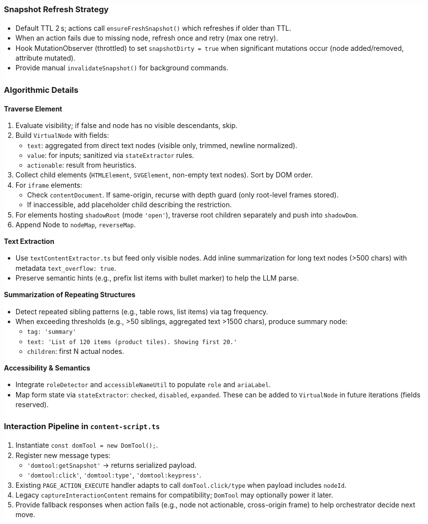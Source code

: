 ### Snapshot Refresh Strategy
- Default TTL 2 s; actions call `ensureFreshSnapshot()` which refreshes if older than TTL.
- When an action fails due to missing node, refresh once and retry (max one retry).
- Hook MutationObserver (throttled) to set `snapshotDirty = true` when significant mutations occur (node added/removed, attribute mutated).
- Provide manual `invalidateSnapshot()` for background commands.

### Algorithmic Details

**Traverse Element**
1. Evaluate visibility; if false and node has no visible descendants, skip.
2. Build `VirtualNode` with fields:
   - `text`: aggregated from direct text nodes (visible only, trimmed, newline normalized).
   - `value`: for inputs; sanitized via `stateExtractor` rules.
   - `actionable`: result from heuristics.
3. Collect child elements (`HTMLElement`, `SVGElement`, non-empty text nodes). Sort by DOM order.
4. For `iframe` elements:
   - Check `contentDocument`. If same-origin, recurse with depth guard (only root-level frames stored).
   - If inaccessible, add placeholder child describing the restriction.
5. For elements hosting `shadowRoot` (mode `'open'`), traverse root children separately and push into `shadowDom`.
6. Append Node to `nodeMap`, `reverseMap`.

**Text Extraction**
- Use `textContentExtractor.ts` but feed only visible nodes. Add inline summarization for long text nodes (>500 chars) with metadata `text_overflow: true`.
- Preserve semantic hints (e.g., prefix list items with bullet marker) to help the LLM parse.

**Summarization of Repeating Structures**
- Detect repeated sibling patterns (e.g., table rows, list items) via tag frequency.
- When exceeding thresholds (e.g., >50 siblings, aggregated text >1500 chars), produce summary node:
  - `tag: 'summary'`
  - `text: 'List of 120 items (product tiles). Showing first 20.'`
  - `children`: first N actual nodes.
  
**Accessibility & Semantics**
- Integrate `roleDetector` and `accessibleNameUtil` to populate `role` and `ariaLabel`.
- Map form state via `stateExtractor`: `checked`, `disabled`, `expanded`. These can be added to `VirtualNode` in future iterations (fields reserved).

### Interaction Pipeline in `content-script.ts`
1. Instantiate `const domTool = new DomTool();`.
2. Register new message types:
   - `'domtool:getSnapshot'` -> returns serialized payload.
   - `'domtool:click'`, `'domtool:type'`, `'domtool:keypress'`.
3. Existing `PAGE_ACTION_EXECUTE` handler adapts to call `domTool.click/type` when payload includes `nodeId`.
4. Legacy `captureInteractionContent` remains for compatibility; `DomTool` may optionally power it later.
5. Provide fallback responses when action fails (e.g., node not actionable, cross-origin frame) to help orchestrator decide next move.
